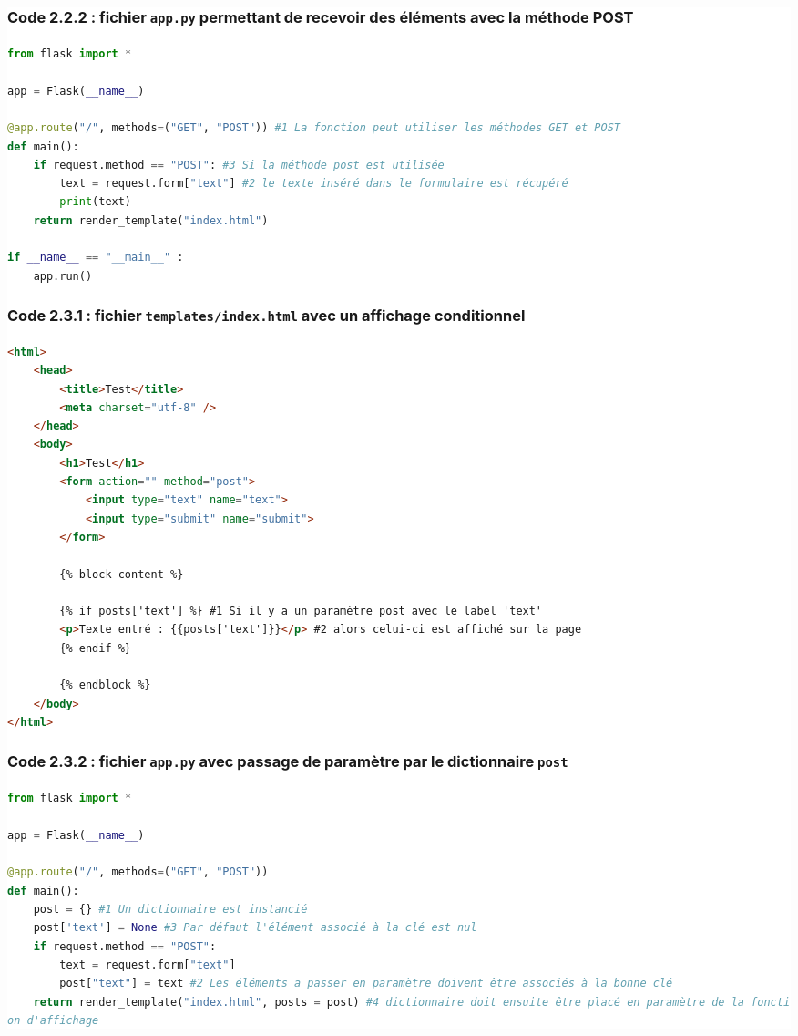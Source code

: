 ### **Code 2.2.2 :** fichier ```app.py``` permettant de recevoir des éléments avec la méthode POST
```py
from flask import *

app = Flask(__name__)

@app.route("/", methods=("GET", "POST")) #1 La fonction peut utiliser les méthodes GET et POST
def main():
    if request.method == "POST": #3 Si la méthode post est utilisée
        text = request.form["text"] #2 le texte inséré dans le formulaire est récupéré
        print(text)
    return render_template("index.html")

if __name__ == "__main__" :
    app.run()
```

<div style="page-break-after: always"></div>

### **Code 2.3.1 :** fichier ```templates/index.html``` avec un affichage conditionnel
```html
<html>
    <head>
        <title>Test</title>
        <meta charset="utf-8" />
    </head>
    <body>
        <h1>Test</h1>
        <form action="" method="post">
            <input type="text" name="text">
            <input type="submit" name="submit">
        </form>

        {% block content %}

        {% if posts['text'] %} #1 Si il y a un paramètre post avec le label 'text'
        <p>Texte entré : {{posts['text']}}</p> #2 alors celui-ci est affiché sur la page
        {% endif %}

        {% endblock %}
    </body>
</html>
```

### **Code 2.3.2 :** fichier ```app.py``` avec passage de paramètre par le dictionnaire ```post```
```py
from flask import *

app = Flask(__name__)

@app.route("/", methods=("GET", "POST"))
def main():
    post = {} #1 Un dictionnaire est instancié
    post['text'] = None #3 Par défaut l'élément associé à la clé est nul
    if request.method == "POST":
        text = request.form["text"]
        post["text"] = text #2 Les éléments a passer en paramètre doivent être associés à la bonne clé
    return render_template("index.html", posts = post) #4 dictionnaire doit ensuite être placé en paramètre de la fonction d'affichage

```